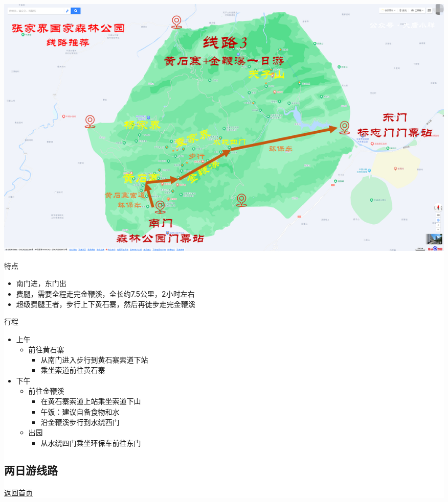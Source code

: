 ![线路3](../image/幻灯片31.PNG)

特点
- 南门进，东门出
- 费腿，需要全程走完金鞭溪，全长约7.5公里，2小时左右
- 超级费腿王者，步行上下黄石寨，然后再徒步走完金鞭溪

行程
- 上午
    - 前往黄石寨
        - 从南门进入步行到黄石寨索道下站
        - 乘坐索道前往黄石寨
- 下午
    - 前往金鞭溪
        - 在黄石寨索道上站乘坐索道下山
        - 午饭：建议自备食物和水
        - 沿金鞭溪步行到水绕西门
    - 出园
        - 从水绕四门乘坐环保车前往东门

## 两日游线路

[返回首页](/README)